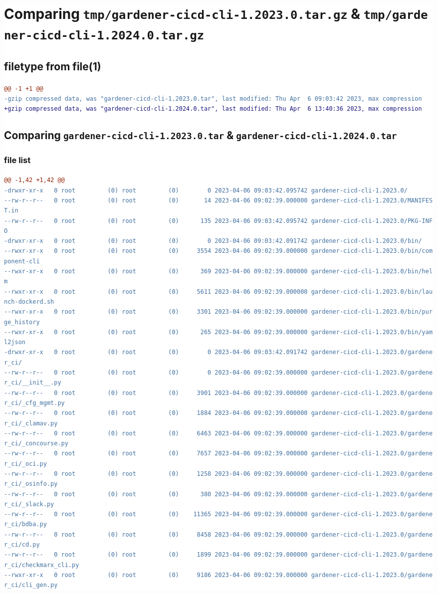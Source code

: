 # Comparing `tmp/gardener-cicd-cli-1.2023.0.tar.gz` & `tmp/gardener-cicd-cli-1.2024.0.tar.gz`

## filetype from file(1)

```diff
@@ -1 +1 @@
-gzip compressed data, was "gardener-cicd-cli-1.2023.0.tar", last modified: Thu Apr  6 09:03:42 2023, max compression
+gzip compressed data, was "gardener-cicd-cli-1.2024.0.tar", last modified: Thu Apr  6 13:40:36 2023, max compression
```

## Comparing `gardener-cicd-cli-1.2023.0.tar` & `gardener-cicd-cli-1.2024.0.tar`

### file list

```diff
@@ -1,42 +1,42 @@
-drwxr-xr-x   0 root         (0) root         (0)        0 2023-04-06 09:03:42.095742 gardener-cicd-cli-1.2023.0/
--rw-r--r--   0 root         (0) root         (0)       14 2023-04-06 09:02:39.000000 gardener-cicd-cli-1.2023.0/MANIFEST.in
--rw-r--r--   0 root         (0) root         (0)      135 2023-04-06 09:03:42.095742 gardener-cicd-cli-1.2023.0/PKG-INFO
-drwxr-xr-x   0 root         (0) root         (0)        0 2023-04-06 09:03:42.091742 gardener-cicd-cli-1.2023.0/bin/
--rwxr-xr-x   0 root         (0) root         (0)     3554 2023-04-06 09:02:39.000000 gardener-cicd-cli-1.2023.0/bin/component-cli
--rwxr-xr-x   0 root         (0) root         (0)      369 2023-04-06 09:02:39.000000 gardener-cicd-cli-1.2023.0/bin/helm
--rwxr-xr-x   0 root         (0) root         (0)     5611 2023-04-06 09:02:39.000000 gardener-cicd-cli-1.2023.0/bin/launch-dockerd.sh
--rwxr-xr-x   0 root         (0) root         (0)     3301 2023-04-06 09:02:39.000000 gardener-cicd-cli-1.2023.0/bin/purge_history
--rwxr-xr-x   0 root         (0) root         (0)      265 2023-04-06 09:02:39.000000 gardener-cicd-cli-1.2023.0/bin/yaml2json
-drwxr-xr-x   0 root         (0) root         (0)        0 2023-04-06 09:03:42.091742 gardener-cicd-cli-1.2023.0/gardener_ci/
--rw-r--r--   0 root         (0) root         (0)        0 2023-04-06 09:02:39.000000 gardener-cicd-cli-1.2023.0/gardener_ci/__init__.py
--rw-r--r--   0 root         (0) root         (0)     3901 2023-04-06 09:02:39.000000 gardener-cicd-cli-1.2023.0/gardener_ci/_cfg_mgmt.py
--rw-r--r--   0 root         (0) root         (0)     1884 2023-04-06 09:02:39.000000 gardener-cicd-cli-1.2023.0/gardener_ci/_clamav.py
--rw-r--r--   0 root         (0) root         (0)     6463 2023-04-06 09:02:39.000000 gardener-cicd-cli-1.2023.0/gardener_ci/_concourse.py
--rw-r--r--   0 root         (0) root         (0)     7657 2023-04-06 09:02:39.000000 gardener-cicd-cli-1.2023.0/gardener_ci/_oci.py
--rw-r--r--   0 root         (0) root         (0)     1258 2023-04-06 09:02:39.000000 gardener-cicd-cli-1.2023.0/gardener_ci/_osinfo.py
--rw-r--r--   0 root         (0) root         (0)      380 2023-04-06 09:02:39.000000 gardener-cicd-cli-1.2023.0/gardener_ci/_slack.py
--rw-r--r--   0 root         (0) root         (0)    11365 2023-04-06 09:02:39.000000 gardener-cicd-cli-1.2023.0/gardener_ci/bdba.py
--rw-r--r--   0 root         (0) root         (0)     8458 2023-04-06 09:02:39.000000 gardener-cicd-cli-1.2023.0/gardener_ci/cd.py
--rw-r--r--   0 root         (0) root         (0)     1899 2023-04-06 09:02:39.000000 gardener-cicd-cli-1.2023.0/gardener_ci/checkmarx_cli.py
--rwxr-xr-x   0 root         (0) root         (0)     9186 2023-04-06 09:02:39.000000 gardener-cicd-cli-1.2023.0/gardener_ci/cli_gen.py
```